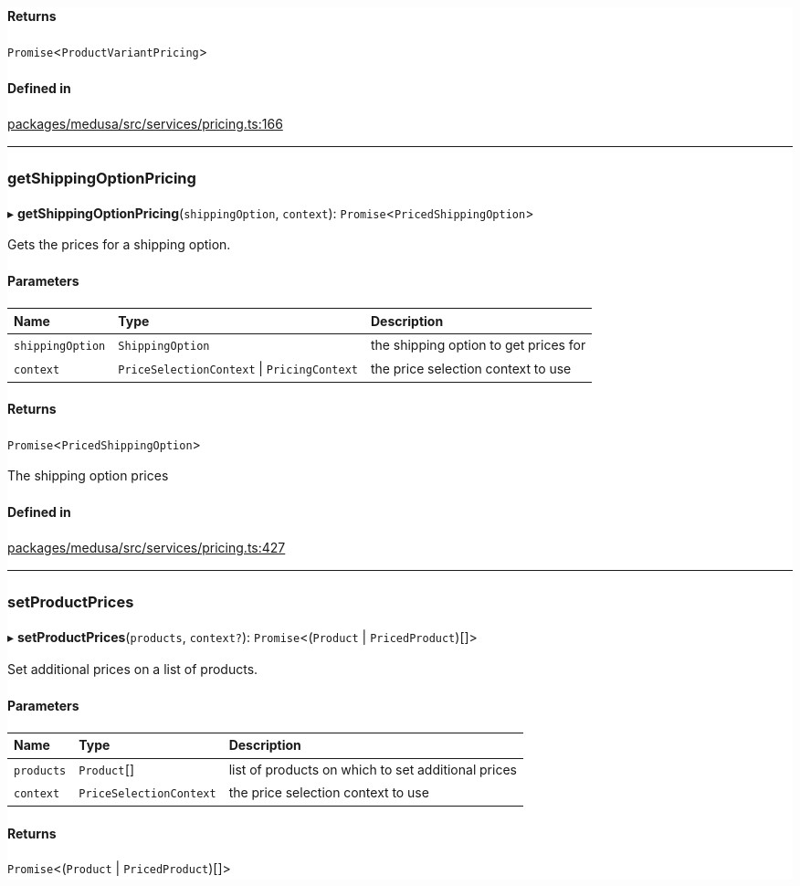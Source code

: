 #### Returns

`Promise`<`ProductVariantPricing`\>

#### Defined in

[packages/medusa/src/services/pricing.ts:166](https://github.com/chiubaca/medusa/blob/4221909d6/packages/medusa/src/services/pricing.ts#L166)

___

### getShippingOptionPricing

▸ **getShippingOptionPricing**(`shippingOption`, `context`): `Promise`<`PricedShippingOption`\>

Gets the prices for a shipping option.

#### Parameters

| Name | Type | Description |
| :------ | :------ | :------ |
| `shippingOption` | `ShippingOption` | the shipping option to get prices for |
| `context` | `PriceSelectionContext` \| `PricingContext` | the price selection context to use |

#### Returns

`Promise`<`PricedShippingOption`\>

The shipping option prices

#### Defined in

[packages/medusa/src/services/pricing.ts:427](https://github.com/chiubaca/medusa/blob/4221909d6/packages/medusa/src/services/pricing.ts#L427)

___

### setProductPrices

▸ **setProductPrices**(`products`, `context?`): `Promise`<(`Product` \| `PricedProduct`)[]\>

Set additional prices on a list of products.

#### Parameters

| Name | Type | Description |
| :------ | :------ | :------ |
| `products` | `Product`[] | list of products on which to set additional prices |
| `context` | `PriceSelectionContext` | the price selection context to use |

#### Returns

`Promise`<(`Product` \| `PricedProduct`)[]\>
